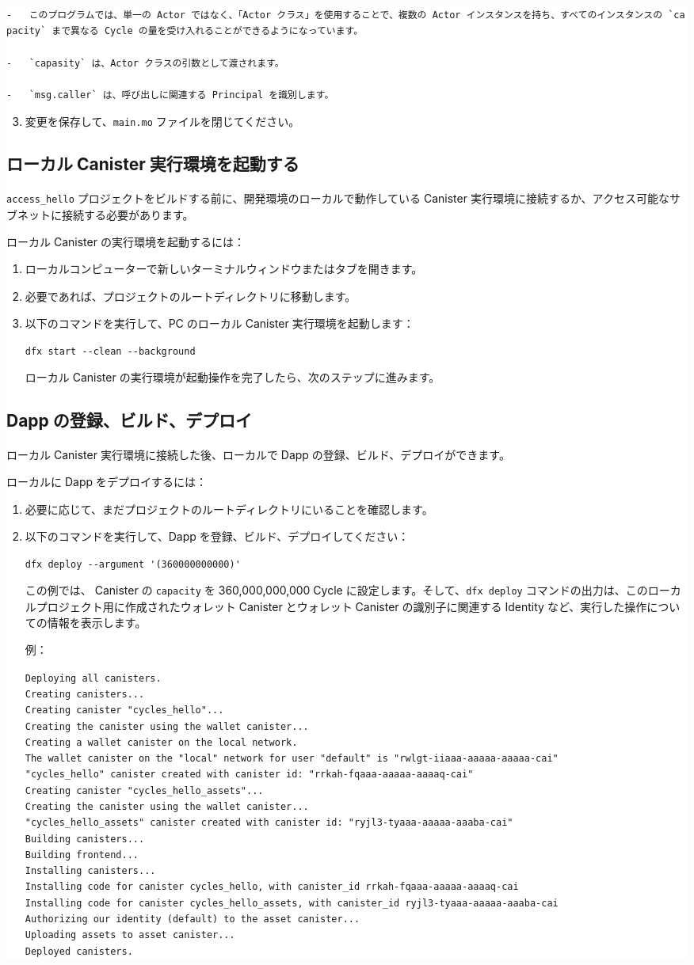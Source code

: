     -   このプログラムでは、単一の Actor ではなく、「Actor クラス」を使用することで、複数の Actor インスタンスを持ち、すべてのインスタンスの `capacity` まで異なる Cycle の量を受け入れることができるようになっています。

    -   `capasity` は、Actor クラスの引数として渡されます。

    -   `msg.caller` は、呼び出しに関連する Principal を識別します。

3.  変更を保存して、`main.mo` ファイルを閉じてください。

## ローカル Canister 実行環境を起動する

`access_hello` プロジェクトをビルドする前に、開発環境のローカルで動作している Canister 実行環境に接続するか、アクセス可能なサブネットに接続する必要があります。

ローカル Canister の実行環境を起動するには：

1.  ローカルコンピューターで新しいターミナルウィンドウまたはタブを開きます。

2.  必要であれば、プロジェクトのルートディレクトリに移動します。

3.  以下のコマンドを実行して、PC のローカル Canister 実行環境を起動します：

        dfx start --clean --background

    ローカル Canister の実行環境が起動操作を完了したら、次のステップに進みます。

## Dapp の登録、ビルド、デプロイ

ローカル Canister 実行環境に接続した後、ローカルで Dapp の登録、ビルド、デプロイができます。

ローカルに Dapp をデプロイするには：

1.  必要に応じて、まだプロジェクトのルートディレクトリにいることを確認します。

2.  以下のコマンドを実行して、Dapp を登録、ビルド、デプロイしてください：

        dfx deploy --argument '(360000000000)'

    この例では、 Canister の `capacity` を 360,000,000,000  Cycle に設定します。そして、`dfx deploy` コマンドの出力は、このローカルプロジェクト用に作成されたウォレット Canister とウォレット Canister の識別子に関連する Identity など、実行した操作についての情報を表示します。

    例：

        Deploying all canisters.
        Creating canisters...
        Creating canister "cycles_hello"...
        Creating the canister using the wallet canister...
        Creating a wallet canister on the local network.
        The wallet canister on the "local" network for user "default" is "rwlgt-iiaaa-aaaaa-aaaaa-cai"
        "cycles_hello" canister created with canister id: "rrkah-fqaaa-aaaaa-aaaaq-cai"
        Creating canister "cycles_hello_assets"...
        Creating the canister using the wallet canister...
        "cycles_hello_assets" canister created with canister id: "ryjl3-tyaaa-aaaaa-aaaba-cai"
        Building canisters...
        Building frontend...
        Installing canisters...
        Installing code for canister cycles_hello, with canister_id rrkah-fqaaa-aaaaa-aaaaq-cai
        Installing code for canister cycles_hello_assets, with canister_id ryjl3-tyaaa-aaaaa-aaaba-cai
        Authorizing our identity (default) to the asset canister...
        Uploading assets to asset canister...
        Deployed canisters.
